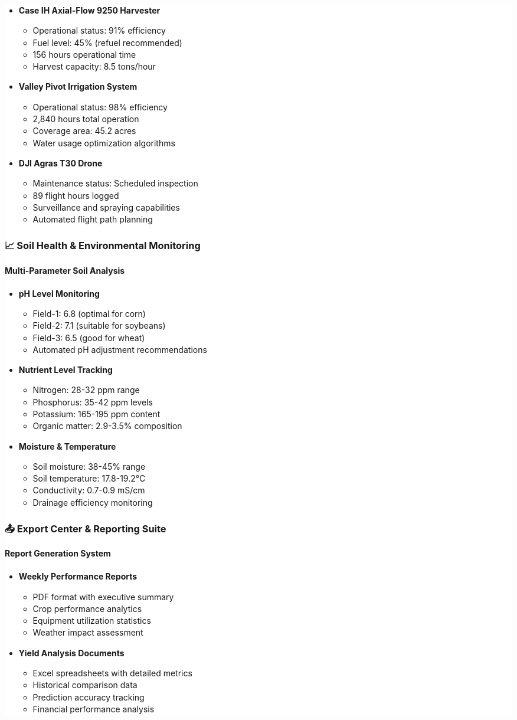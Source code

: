 - **Case IH Axial-Flow 9250 Harvester**
  - Operational status: 91% efficiency
  - Fuel level: 45% (refuel recommended)
  - 156 hours operational time
  - Harvest capacity: 8.5 tons/hour

- **Valley Pivot Irrigation System**
  - Operational status: 98% efficiency
  - 2,840 hours total operation
  - Coverage area: 45.2 acres
  - Water usage optimization algorithms

- **DJI Agras T30 Drone**
  - Maintenance status: Scheduled inspection
  - 89 flight hours logged
  - Surveillance and spraying capabilities
  - Automated flight path planning

### 📈 Soil Health & Environmental Monitoring

#### Multi-Parameter Soil Analysis
- **pH Level Monitoring**
  - Field-1: 6.8 (optimal for corn)
  - Field-2: 7.1 (suitable for soybeans)
  - Field-3: 6.5 (good for wheat)
  - Automated pH adjustment recommendations

- **Nutrient Level Tracking**
  - Nitrogen: 28-32 ppm range
  - Phosphorus: 35-42 ppm levels
  - Potassium: 165-195 ppm content
  - Organic matter: 2.9-3.5% composition

- **Moisture & Temperature**
  - Soil moisture: 38-45% range
  - Soil temperature: 17.8-19.2°C
  - Conductivity: 0.7-0.9 mS/cm
  - Drainage efficiency monitoring

### 📤 Export Center & Reporting Suite

#### Report Generation System
- **Weekly Performance Reports**
  - PDF format with executive summary
  - Crop performance analytics
  - Equipment utilization statistics
  - Weather impact assessment

- **Yield Analysis Documents**
  - Excel spreadsheets with detailed metrics
  - Historical comparison data
  - Prediction accuracy tracking
  - Financial performance analysis
